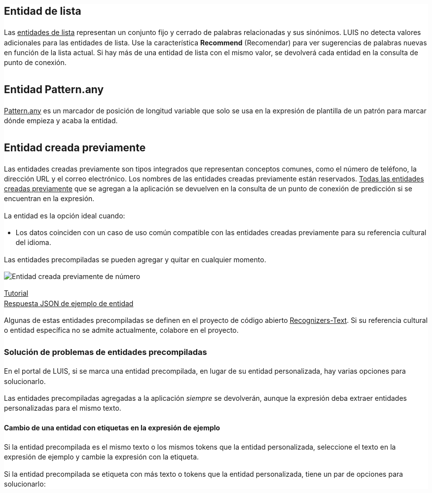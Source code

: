 ## <a name="list-entity"></a>Entidad de lista

Las [entidades de lista](reference-entity-list.md) representan un conjunto fijo y cerrado de palabras relacionadas y sus sinónimos. LUIS no detecta valores adicionales para las entidades de lista. Use la característica **Recommend** (Recomendar) para ver sugerencias de palabras nuevas en función de la lista actual. Si hay más de una entidad de lista con el mismo valor, se devolverá cada entidad en la consulta de punto de conexión. 

## <a name="patternany-entity"></a>Entidad Pattern.any

[Pattern.any](reference-entity-pattern-any.md) es un marcador de posición de longitud variable que solo se usa en la expresión de plantilla de un patrón para marcar dónde empieza y acaba la entidad.  

## <a name="prebuilt-entity"></a>Entidad creada previamente

Las entidades creadas previamente son tipos integrados que representan conceptos comunes, como el número de teléfono, la dirección URL y el correo electrónico. Los nombres de las entidades creadas previamente están reservados. [Todas las entidades creadas previamente](luis-prebuilt-entities.md) que se agregan a la aplicación se devuelven en la consulta de un punto de conexión de predicción si se encuentran en la expresión. 

La entidad es la opción ideal cuando:

* Los datos coinciden con un caso de uso común compatible con las entidades creadas previamente para su referencia cultural del idioma. 

Las entidades precompiladas se pueden agregar y quitar en cualquier momento.

![Entidad creada previamente de número](./media/luis-concept-entities/number-entity.png)

[Tutorial](luis-tutorial-prebuilt-intents-entities.md)<br>
[Respuesta JSON de ejemplo de entidad](luis-concept-data-extraction.md#prebuilt-entity-data)

Algunas de estas entidades precompiladas se definen en el proyecto de código abierto [Recognizers-Text](https://github.com/Microsoft/Recognizers-Text). Si su referencia cultural o entidad específica no se admite actualmente, colabore en el proyecto. 

### <a name="troubleshooting-prebuilt-entities"></a>Solución de problemas de entidades precompiladas

En el portal de LUIS, si se marca una entidad precompilada, en lugar de su entidad personalizada, hay varias opciones para solucionarlo.

Las entidades precompiladas agregadas a la aplicación _siempre_ se devolverán, aunque la expresión deba extraer entidades personalizadas para el mismo texto. 

#### <a name="change-tagged-entity-in-example-utterance"></a>Cambio de una entidad con etiquetas en la expresión de ejemplo

Si la entidad precompilada es el mismo texto o los mismos tokens que la entidad personalizada, seleccione el texto en la expresión de ejemplo y cambie la expresión con la etiqueta. 

Si la entidad precompilada se etiqueta con más texto o tokens que la entidad personalizada, tiene un par de opciones para solucionarlo:
